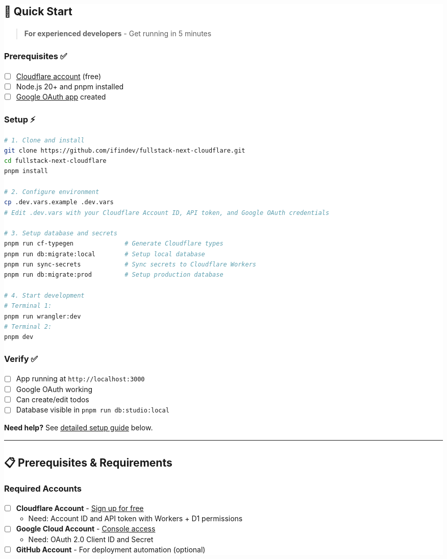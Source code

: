 ## 🚀 Quick Start

> **For experienced developers** - Get running in 5 minutes

### Prerequisites ✅
- [ ] [Cloudflare account](https://dash.cloudflare.com/sign-up) (free)
- [ ] Node.js 20+ and pnpm installed
- [ ] [Google OAuth app](https://console.cloud.google.com/) created

### Setup ⚡
```bash
# 1. Clone and install
git clone https://github.com/ifindev/fullstack-next-cloudflare.git
cd fullstack-next-cloudflare
pnpm install

# 2. Configure environment
cp .dev.vars.example .dev.vars
# Edit .dev.vars with your Cloudflare Account ID, API token, and Google OAuth credentials

# 3. Setup database and secrets
pnpm run cf-typegen              # Generate Cloudflare types
pnpm run db:migrate:local        # Setup local database
pnpm run sync-secrets            # Sync secrets to Cloudflare Workers
pnpm run db:migrate:prod         # Setup production database

# 4. Start development
# Terminal 1:
pnpm run wrangler:dev
# Terminal 2:
pnpm dev
```

### Verify ✅
- [ ] App running at `http://localhost:3000`
- [ ] Google OAuth working
- [ ] Can create/edit todos
- [ ] Database visible in `pnpm run db:studio:local`

**Need help?** See [detailed setup guide](#-initial-project-setup) below.

---

## 📋 Prerequisites & Requirements

### Required Accounts
- [ ] **Cloudflare Account** - [Sign up for free](https://dash.cloudflare.com/sign-up)
  - Need: Account ID and API token with Workers + D1 permissions
- [ ] **Google Cloud Account** - [Console access](https://console.cloud.google.com/)
  - Need: OAuth 2.0 Client ID and Secret
- [ ] **GitHub Account** - For deployment automation (optional)
